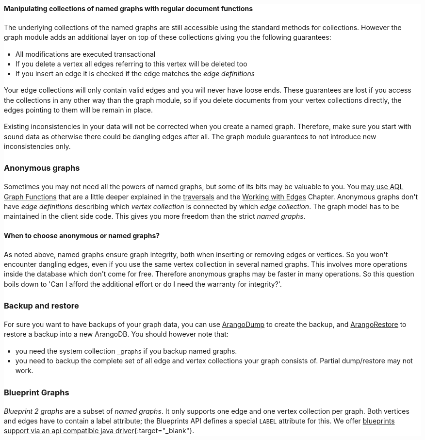 #### Manipulating collections of named graphs with regular document functions

The underlying collections of the named graphs are still accessible using the standard methods for collections.
However the graph module adds an additional layer on top of these collections giving you the following guarantees:

- All modifications are executed transactional
- If you delete a vertex all edges referring to this vertex will be deleted too
- If you insert an edge it is checked if the edge matches the *edge definitions*

Your edge collections will only contain valid edges and you will never have loose ends.
These guarantees are lost if you access the collections in any other way than the graph module,
so if you delete documents from your vertex collections directly, the edges pointing to them will be remain in place.

Existing inconsistencies in your data will not be corrected when you create a named graph.
Therefore, make sure you start with sound data as otherwise there could be dangling edges after all.
The graph module guarantees to not introduce new inconsistencies only.

### Anonymous graphs
Sometimes you may not need all the powers of named graphs, but some of its bits may be valuable to you.
You [may use AQL Graph Functions](aql-graph-functions.html) that are a little deeper explained in the [traversals](traversals.html) and the [Working with Edges](edges.html) Chapter.
Anonymous graphs don't have *edge definitions* describing which *vertex collection* is connected by which *edge collection*. The graph model has to be maintained in the client side code.
This gives you more freedom than the strict *named graphs*.

#### When to choose anonymous or named graphs?
As noted above, named graphs ensure graph integrity, both when inserting or removing edges or vertices.
So you won't encounter dangling edges, even if you use the same vertex collection in several named graphs.
This involves more operations inside the database which don't come for free.
Therefore anonymous graphs may be faster in many operations.
So this question boils down to 'Can I afford the additional effort or do I need the warranty for integrity?'. 

### Backup and restore
For sure you want to have backups of your graph data, you can use [ArangoDump](http-bulk-imports-arangodump.html) to create the backup,
and [ArangoRestore](http-bulk-imports-arangorestore.html) to restore a backup into a new ArangoDB. You should however note that:
- you need the system collection `_graphs` if you backup named graphs.
- you need to backup the complete set of all edge and vertex collections your graph consists of. Partial dump/restore may not work.

### Blueprint Graphs
*Blueprint 2 graphs* are a subset of *named graphs*. It only supports one edge and one vertex collection per graph. Both vertices and edges have to contain a label attribute; the Blueprints API defines a special `LABEL` attribute for this.
We offer [blueprints support via an api compatible java driver](https://github.com/arangodb/blueprints-arangodb-graph){:target="_blank"}.
